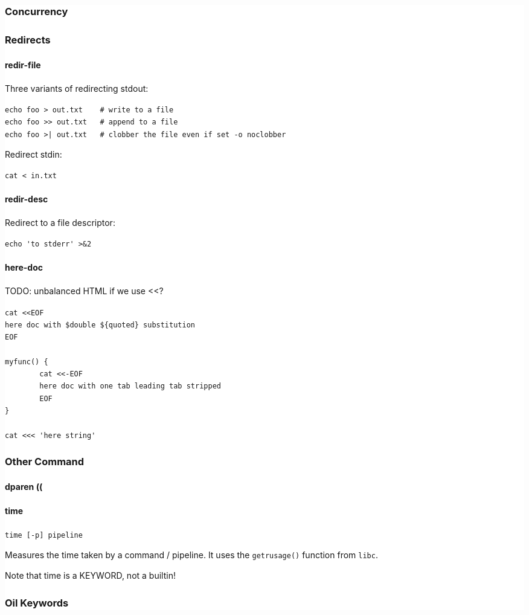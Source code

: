 ### Concurrency

### Redirects

#### redir-file

Three variants of redirecting stdout:

    echo foo > out.txt    # write to a file
    echo foo >> out.txt   # append to a file
    echo foo >| out.txt   # clobber the file even if set -o noclobber

Redirect stdin:

    cat < in.txt




#### redir-desc

Redirect to a file descriptor:

    echo 'to stderr' >&2



#### here-doc

TODO: unbalanced HTML if we use \<\<?

    cat <<EOF
    here doc with $double ${quoted} substitution
    EOF

    myfunc() {
            cat <<-EOF
            here doc with one tab leading tab stripped
            EOF
    }

    cat <<< 'here string'




### Other Command

<h4 id="dparen">dparen ((</h4>

<h4>time</h4>

`time [-p] pipeline`

Measures the time taken by a command / pipeline.  It uses the `getrusage()`
function from `libc`.

Note that time is a KEYWORD, not a builtin!



### Oil Keywords


[security issues]: https://mywiki.wooledge.org/BashFAQ/048